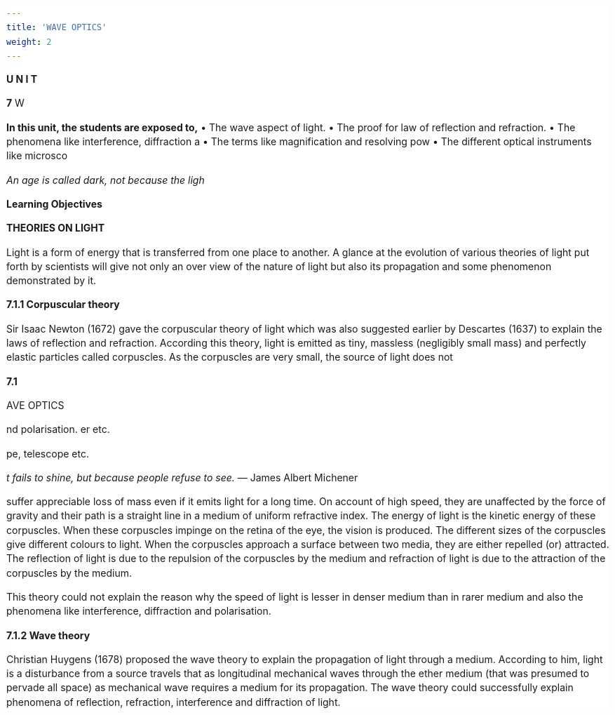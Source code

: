 ```yaml
---
title: 'WAVE OPTICS'
weight: 2
---
```


  

**U N I T**

**7** W

**In this unit, the students are exposed to,** • The wave aspect of light. • The proof for law of reflection and refraction. • The phenomena like interference, diffraction a • The terms like magnification and resolving pow • The different optical instruments like microsco

_An age is called dark, not because the ligh_

**Learning Objectives**

**THEORIES ON LIGHT**

Light is a form of energy that is transferred from one place to another. A glance at the evolution of various theories of light put forth by scientists will give not only an over view of the nature of light but also its propagation and some phenomenon demonstrated by it.

**7.1.1 Corpuscular theory**

Sir Isaac Newton (1672) gave the corpuscular theory of light which was also suggested earlier by Descartes (1637) to explain the laws of reflection and refraction. According this theory, light is emitted as tiny, massless (negligibly small mass) and perfectly elastic particles called corpuscles. As the corpuscles are very small, the source of light does not

**7.1**  

AVE OPTICS

nd polarisation. er etc.

pe, telescope etc.

_t fails to shine, but because people refuse to see._ — James Albert Michener

suffer appreciable loss of mass even if it emits light for a long time. On account of high speed, they are unaffected by the force of gravity and their path is a straight line in a medium of uniform refractive index. The energy of light is the kinetic energy of these corpuscles. When these corpuscles impinge on the retina of the eye, the vision is produced. The different sizes of the corpuscles give different colours to light. When the corpuscles approach a surface between two media, they are either repelled (or) attracted. The reflection of light is due to the repulsion of the corpuscles by the medium and refraction of light is due to the attraction of the corpuscles by the medium.

This theory could not explain the reason why the speed of light is lesser in denser medium than in rarer medium and also the phenomena like interference, diffraction and polarisation.
  

**7.1.2 Wave theory**

Christian Huygens (1678) proposed the wave theory to explain the propagation of light through a medium. According to him, light is a disturbance from a source travels that as longitudinal mechanical waves through the ether medium (that was presumed to pervade all space) as mechanical wave requires a medium for its propagation. The wave theory could successfully explain phenomena of reflection, refraction, interference and diffraction of light.
